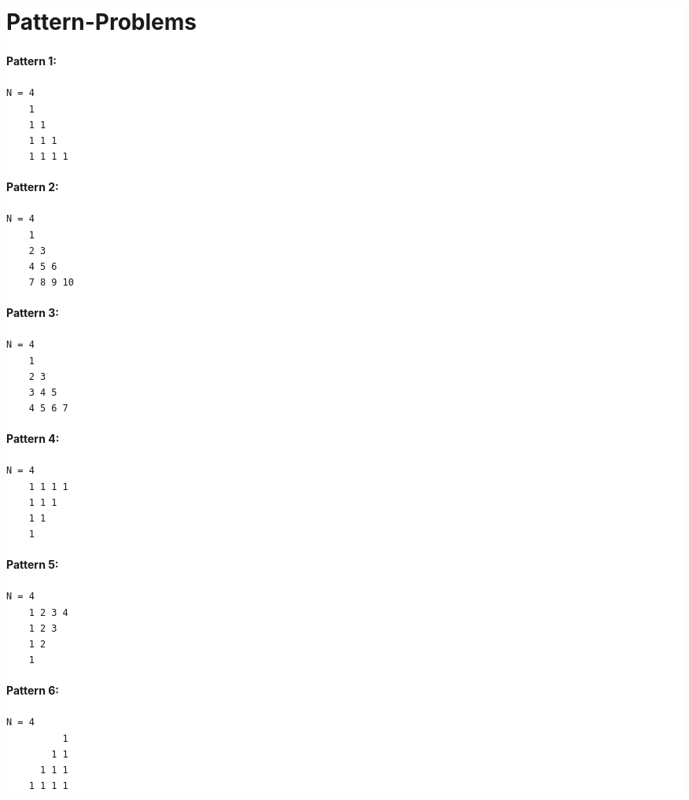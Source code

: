 # Pattern-Problems

#### Pattern 1:

```
N = 4
	1
	1 1
	1 1 1
	1 1 1 1
```

#### Pattern 2:

```
N = 4
	1
	2 3
	4 5 6
	7 8 9 10
```
#### Pattern 3:

```
N = 4
	1
	2 3
	3 4 5
	4 5 6 7
```

#### Pattern 4:

```
N = 4
	1 1 1 1
	1 1 1
	1 1
	1
```

#### Pattern 5:

```
N = 4
	1 2 3 4
	1 2 3
	1 2
	1
```

#### Pattern 6:

```
N = 4
	      1
	    1 1
	  1 1 1
	1 1 1 1
```
